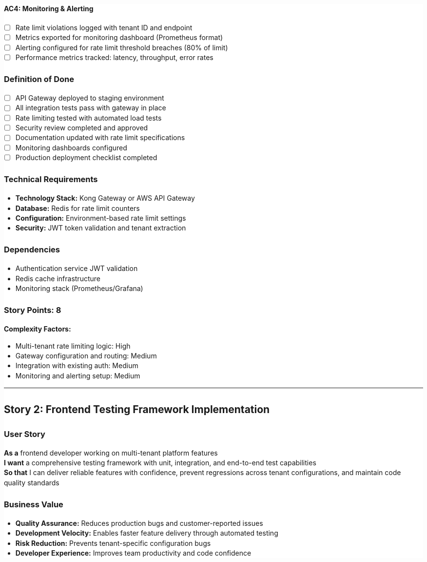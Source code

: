 #### AC4: Monitoring & Alerting
- [ ] Rate limit violations logged with tenant ID and endpoint
- [ ] Metrics exported for monitoring dashboard (Prometheus format)
- [ ] Alerting configured for rate limit threshold breaches (80% of limit)
- [ ] Performance metrics tracked: latency, throughput, error rates

### Definition of Done
- [ ] API Gateway deployed to staging environment
- [ ] All integration tests pass with gateway in place
- [ ] Rate limiting tested with automated load tests
- [ ] Security review completed and approved
- [ ] Documentation updated with rate limit specifications
- [ ] Monitoring dashboards configured
- [ ] Production deployment checklist completed

### Technical Requirements
- **Technology Stack:** Kong Gateway or AWS API Gateway
- **Database:** Redis for rate limit counters
- **Configuration:** Environment-based rate limit settings
- **Security:** JWT token validation and tenant extraction

### Dependencies
- Authentication service JWT validation
- Redis cache infrastructure
- Monitoring stack (Prometheus/Grafana)

### Story Points: 8
**Complexity Factors:**
- Multi-tenant rate limiting logic: High
- Gateway configuration and routing: Medium
- Integration with existing auth: Medium
- Monitoring and alerting setup: Medium

---

## Story 2: Frontend Testing Framework Implementation

### User Story
**As a** frontend developer working on multi-tenant platform features  
**I want** a comprehensive testing framework with unit, integration, and end-to-end test capabilities  
**So that** I can deliver reliable features with confidence, prevent regressions across tenant configurations, and maintain code quality standards  

### Business Value
- **Quality Assurance:** Reduces production bugs and customer-reported issues
- **Development Velocity:** Enables faster feature delivery through automated testing
- **Risk Reduction:** Prevents tenant-specific configuration bugs
- **Developer Experience:** Improves team productivity and code confidence

